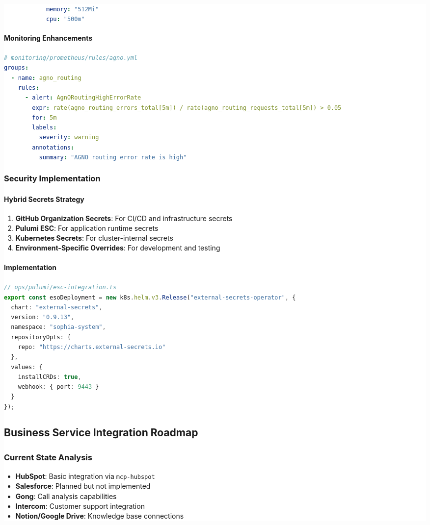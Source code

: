 ```yaml
            memory: "512Mi"
            cpu: "500m"
```

#### Monitoring Enhancements
```yaml
# monitoring/prometheus/rules/agno.yml
groups:
  - name: agno_routing
    rules:
      - alert: AgnORoutingHighErrorRate
        expr: rate(agno_routing_errors_total[5m]) / rate(agno_routing_requests_total[5m]) > 0.05
        for: 5m
        labels:
          severity: warning
        annotations:
          summary: "AGNO routing error rate is high"
```

### Security Implementation

#### Hybrid Secrets Strategy
1. **GitHub Organization Secrets**: For CI/CD and infrastructure secrets
2. **Pulumi ESC**: For application runtime secrets
3. **Kubernetes Secrets**: For cluster-internal secrets
4. **Environment-Specific Overrides**: For development and testing

#### Implementation
```typescript
// ops/pulumi/esc-integration.ts
export const esoDeployment = new k8s.helm.v3.Release("external-secrets-operator", {
  chart: "external-secrets",
  version: "0.9.13",
  namespace: "sophia-system",
  repositoryOpts: {
    repo: "https://charts.external-secrets.io"
  },
  values: {
    installCRDs: true,
    webhook: { port: 9443 }
  }
});
```

## Business Service Integration Roadmap

### Current State Analysis
- **HubSpot**: Basic integration via `mcp-hubspot`
- **Salesforce**: Planned but not implemented
- **Gong**: Call analysis capabilities
- **Intercom**: Customer support integration
- **Notion/Google Drive**: Knowledge base connections
